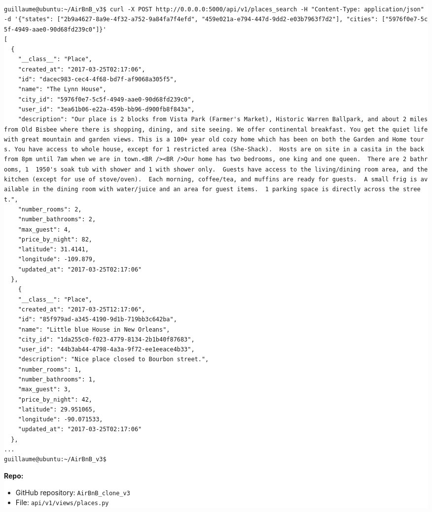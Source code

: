 ```
guillaume@ubuntu:~/AirBnB_v3$ curl -X POST http://0.0.0.0:5000/api/v1/places_search -H "Content-Type: application/json" -d '{"states": ["2b9a4627-8a9e-4f32-a752-9a84fa7f4efd", "459e021a-e794-447d-9dd2-e03b7963f7d2"], "cities": ["5976f0e7-5c5f-4949-aae0-90d68fd239c0"]}'
[
  {
    "__class__": "Place", 
    "created_at": "2017-03-25T02:17:06", 
    "id": "dacec983-cec4-4f68-bd7f-af9068a305f5", 
    "name": "The Lynn House", 
    "city_id": "5976f0e7-5c5f-4949-aae0-90d68fd239c0", 
    "user_id": "3ea61b06-e22a-459b-bb96-d900fb8f843a", 
    "description": "Our place is 2 blocks from Vista Park (Farmer's Market), Historic Warren Ballpark, and about 2 miles from Old Bisbee where there is shopping, dining, and site seeing. We offer continental breakfast. You get the quiet life with great mountain and garden views. This is a 100+ year old cozy home which has been on both the Garden and Home tours. You have access to whole house, except for 1 restricted area (She-Shack).  Hosts are on site in a casita in the back from 8pm until 7am when we are in town.<BR /><BR />Our home has two bedrooms, one king and one queen.  There are 2 bathrooms, 1  1950's soak tub with shower and 1 with shower only.  Guests have access to the living/dining room area, and the kitchen (except for use of stove/oven).  Each morning, coffee/tea, and muffins are ready for guests.  A small frig is available in the dining room with water/juice and an area for guest items.  1 parking space is directly across the street.", 
    "number_rooms": 2,
    "number_bathrooms": 2,
    "max_guest": 4,
    "price_by_night": 82, 
    "latitude": 31.4141, 
    "longitude": -109.879, 
    "updated_at": "2017-03-25T02:17:06"
  },
    {
    "__class__": "Place", 
    "created_at": "2017-03-25T12:17:06", 
    "id": "85f979ad-a345-4190-9d1b-719bb3c642ba", 
    "name": "Little blue House in New Orleans", 
    "city_id": "1da255c0-f023-4779-8134-2b1b40f87683", 
    "user_id": "44b3ab44-4798-4a3a-9f72-ee1eeace4b33", 
    "description": "Nice place closed to Bourbon street.", 
    "number_rooms": 1,
    "number_bathrooms": 1,
    "max_guest": 3,
    "price_by_night": 42, 
    "latitude": 29.951065, 
    "longitude": -90.071533, 
    "updated_at": "2017-03-25T02:17:06"
  },
...
guillaume@ubuntu:~/AirBnB_v3$ 
```

**Repo:**

- GitHub repository: `AirBnB_clone_v3`
- File: `api/v1/views/places.py`
